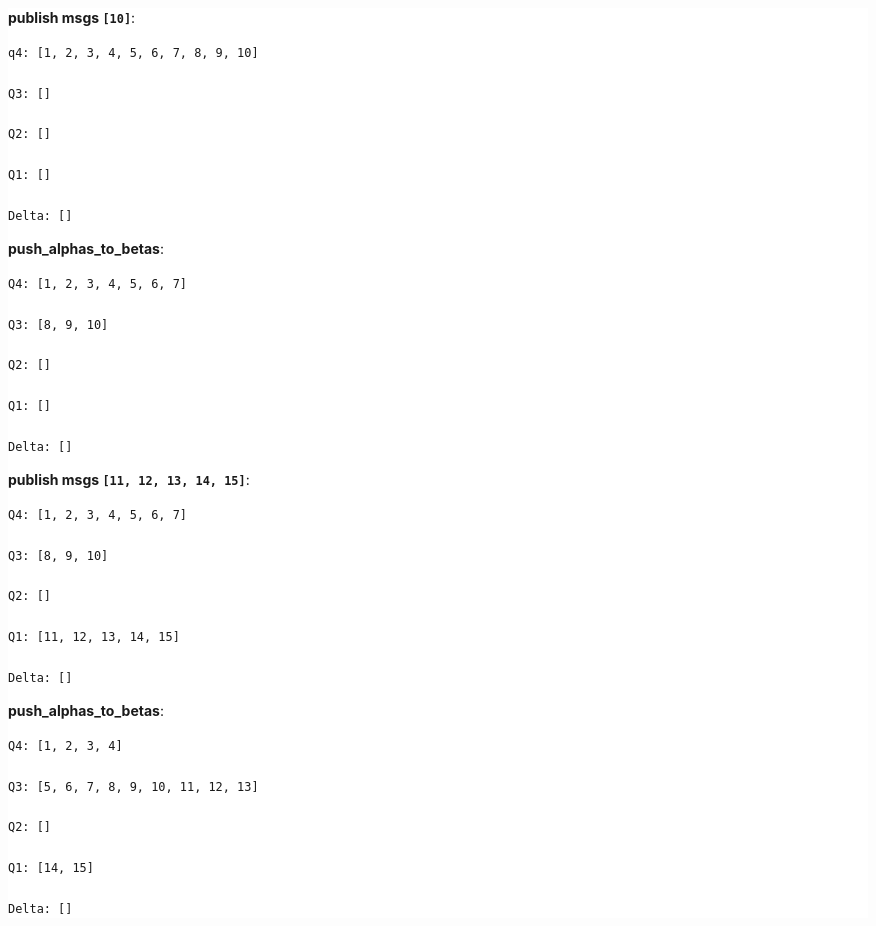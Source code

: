 **publish msgs `[10]`**:

```
q4: [1, 2, 3, 4, 5, 6, 7, 8, 9, 10]

Q3: []

Q2: []

Q1: []

Delta: []
```

**push_alphas_to_betas**:

```
Q4: [1, 2, 3, 4, 5, 6, 7]

Q3: [8, 9, 10]

Q2: []

Q1: []

Delta: []
```

**publish msgs `[11, 12, 13, 14, 15]`**:

```
Q4: [1, 2, 3, 4, 5, 6, 7]

Q3: [8, 9, 10]

Q2: []

Q1: [11, 12, 13, 14, 15]

Delta: []
```

**push_alphas_to_betas**:

```
Q4: [1, 2, 3, 4]

Q3: [5, 6, 7, 8, 9, 10, 11, 12, 13]

Q2: []

Q1: [14, 15]

Delta: []
```
